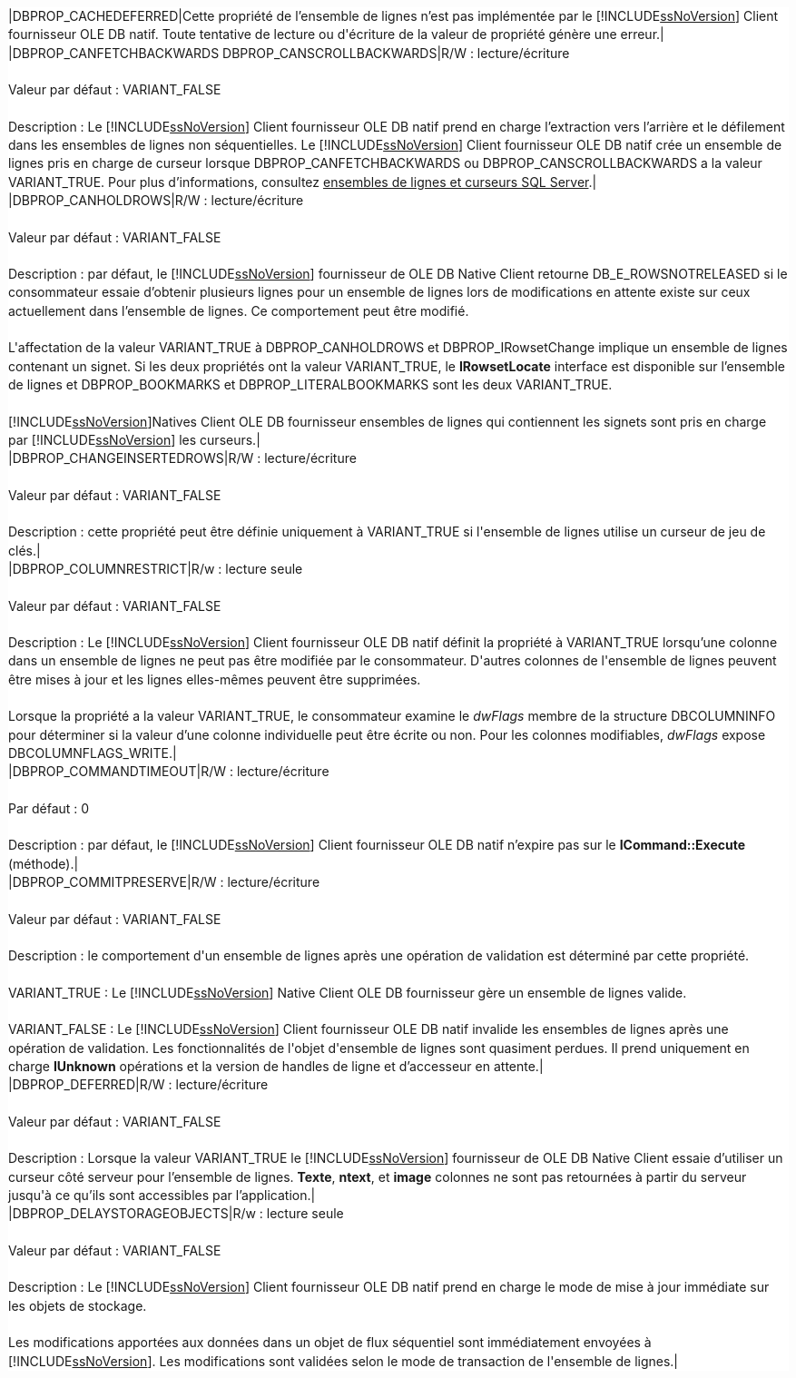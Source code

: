 |DBPROP_CACHEDEFERRED|Cette propriété de l’ensemble de lignes n’est pas implémentée par le [!INCLUDE[ssNoVersion](../../includes/ssnoversion-md.md)] Client fournisseur OLE DB natif. Toute tentative de lecture ou d'écriture de la valeur de propriété génère une erreur.|  
|DBPROP_CANFETCHBACKWARDS DBPROP_CANSCROLLBACKWARDS|R/W : lecture/écriture<br /><br /> Valeur par défaut : VARIANT_FALSE<br /><br /> Description : Le [!INCLUDE[ssNoVersion](../../includes/ssnoversion-md.md)] Client fournisseur OLE DB natif prend en charge l’extraction vers l’arrière et le défilement dans les ensembles de lignes non séquentielles. Le [!INCLUDE[ssNoVersion](../../includes/ssnoversion-md.md)] Client fournisseur OLE DB natif crée un ensemble de lignes pris en charge de curseur lorsque DBPROP_CANFETCHBACKWARDS ou DBPROP_CANSCROLLBACKWARDS a la valeur VARIANT_TRUE. Pour plus d’informations, consultez [ensembles de lignes et curseurs SQL Server](../../relational-databases/native-client-ole-db-rowsets/rowsets-and-sql-server-cursors.md).|  
|DBPROP_CANHOLDROWS|R/W : lecture/écriture<br /><br /> Valeur par défaut : VARIANT_FALSE<br /><br /> Description : par défaut, le [!INCLUDE[ssNoVersion](../../includes/ssnoversion-md.md)] fournisseur de OLE DB Native Client retourne DB_E_ROWSNOTRELEASED si le consommateur essaie d’obtenir plusieurs lignes pour un ensemble de lignes lors de modifications en attente existe sur ceux actuellement dans l’ensemble de lignes. Ce comportement peut être modifié.<br /><br /> L'affectation de la valeur VARIANT_TRUE à DBPROP_CANHOLDROWS et DBPROP_IRowsetChange implique un ensemble de lignes contenant un signet. Si les deux propriétés ont la valeur VARIANT_TRUE, le **IRowsetLocate** interface est disponible sur l’ensemble de lignes et DBPROP_BOOKMARKS et DBPROP_LITERALBOOKMARKS sont les deux VARIANT_TRUE.<br /><br /> [!INCLUDE[ssNoVersion](../../includes/ssnoversion-md.md)]Natives Client OLE DB fournisseur ensembles de lignes qui contiennent les signets sont pris en charge par [!INCLUDE[ssNoVersion](../../includes/ssnoversion-md.md)] les curseurs.|  
|DBPROP_CHANGEINSERTEDROWS|R/W : lecture/écriture<br /><br /> Valeur par défaut : VARIANT_FALSE<br /><br /> Description : cette propriété peut être définie uniquement à VARIANT_TRUE si l'ensemble de lignes utilise un curseur de jeu de clés.|  
|DBPROP_COLUMNRESTRICT|R/w : lecture seule<br /><br /> Valeur par défaut : VARIANT_FALSE<br /><br /> Description : Le [!INCLUDE[ssNoVersion](../../includes/ssnoversion-md.md)] Client fournisseur OLE DB natif définit la propriété à VARIANT_TRUE lorsqu’une colonne dans un ensemble de lignes ne peut pas être modifiée par le consommateur. D'autres colonnes de l'ensemble de lignes peuvent être mises à jour et les lignes elles-mêmes peuvent être supprimées.<br /><br /> Lorsque la propriété a la valeur VARIANT_TRUE, le consommateur examine le *dwFlags* membre de la structure DBCOLUMNINFO pour déterminer si la valeur d’une colonne individuelle peut être écrite ou non. Pour les colonnes modifiables, *dwFlags* expose DBCOLUMNFLAGS_WRITE.|  
|DBPROP_COMMANDTIMEOUT|R/W : lecture/écriture<br /><br /> Par défaut : 0<br /><br /> Description : par défaut, le [!INCLUDE[ssNoVersion](../../includes/ssnoversion-md.md)] Client fournisseur OLE DB natif n’expire pas sur le **ICommand::Execute** (méthode).|  
|DBPROP_COMMITPRESERVE|R/W : lecture/écriture<br /><br /> Valeur par défaut : VARIANT_FALSE<br /><br /> Description : le comportement d'un ensemble de lignes après une opération de validation est déterminé par cette propriété.<br /><br /> VARIANT_TRUE : Le [!INCLUDE[ssNoVersion](../../includes/ssnoversion-md.md)] Native Client OLE DB fournisseur gère un ensemble de lignes valide.<br /><br /> VARIANT_FALSE : Le [!INCLUDE[ssNoVersion](../../includes/ssnoversion-md.md)] Client fournisseur OLE DB natif invalide les ensembles de lignes après une opération de validation. Les fonctionnalités de l'objet d'ensemble de lignes sont quasiment perdues. Il prend uniquement en charge **IUnknown** opérations et la version de handles de ligne et d’accesseur en attente.|  
|DBPROP_DEFERRED|R/W : lecture/écriture<br /><br /> Valeur par défaut : VARIANT_FALSE<br /><br /> Description : Lorsque la valeur VARIANT_TRUE le [!INCLUDE[ssNoVersion](../../includes/ssnoversion-md.md)] fournisseur de OLE DB Native Client essaie d’utiliser un curseur côté serveur pour l’ensemble de lignes. **Texte**, **ntext**, et **image** colonnes ne sont pas retournées à partir du serveur jusqu'à ce qu’ils sont accessibles par l’application.|  
|DBPROP_DELAYSTORAGEOBJECTS|R/w : lecture seule<br /><br /> Valeur par défaut : VARIANT_FALSE<br /><br /> Description : Le [!INCLUDE[ssNoVersion](../../includes/ssnoversion-md.md)] Client fournisseur OLE DB natif prend en charge le mode de mise à jour immédiate sur les objets de stockage.<br /><br /> Les modifications apportées aux données dans un objet de flux séquentiel sont immédiatement envoyées à [!INCLUDE[ssNoVersion](../../includes/ssnoversion-md.md)]. Les modifications sont validées selon le mode de transaction de l'ensemble de lignes.|  